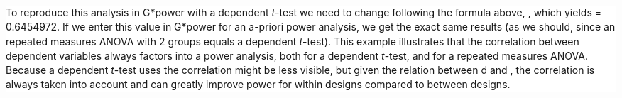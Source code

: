 To reproduce this analysis in G\*power with a dependent *t*-test we need
to change ![d\_z](https://latex.codecogs.com/png.latex?d_z "d_z")
following the formula above,
![d\_{z}=\\frac{0.5}{\\sqrt{2(1-0.7)}}](https://latex.codecogs.com/png.latex?d_%7Bz%7D%3D%5Cfrac%7B0.5%7D%7B%5Csqrt%7B2%281-0.7%29%7D%7D
"d_{z}=\\frac{0.5}{\\sqrt{2(1-0.7)}}"), which yields
![d\_z](https://latex.codecogs.com/png.latex?d_z "d_z") = 0.6454972. If
we enter this value in G\*power for an a-priori power analysis, we get
the exact same results (as we should, since an repeated measures ANOVA
with 2 groups equals a dependent *t*-test). This example illustrates
that the correlation between dependent variables always factors into a
power analysis, both for a dependent *t*-test, and for a repeated
measures ANOVA. Because a dependent *t*-test uses
![d\_z](https://latex.codecogs.com/png.latex?d_z "d_z") the correlation
might be less visible, but given the relation between d and
![d\_z](https://latex.codecogs.com/png.latex?d_z "d_z"), the correlation
is always taken into account and can greatly improve power for within
designs compared to between designs.
